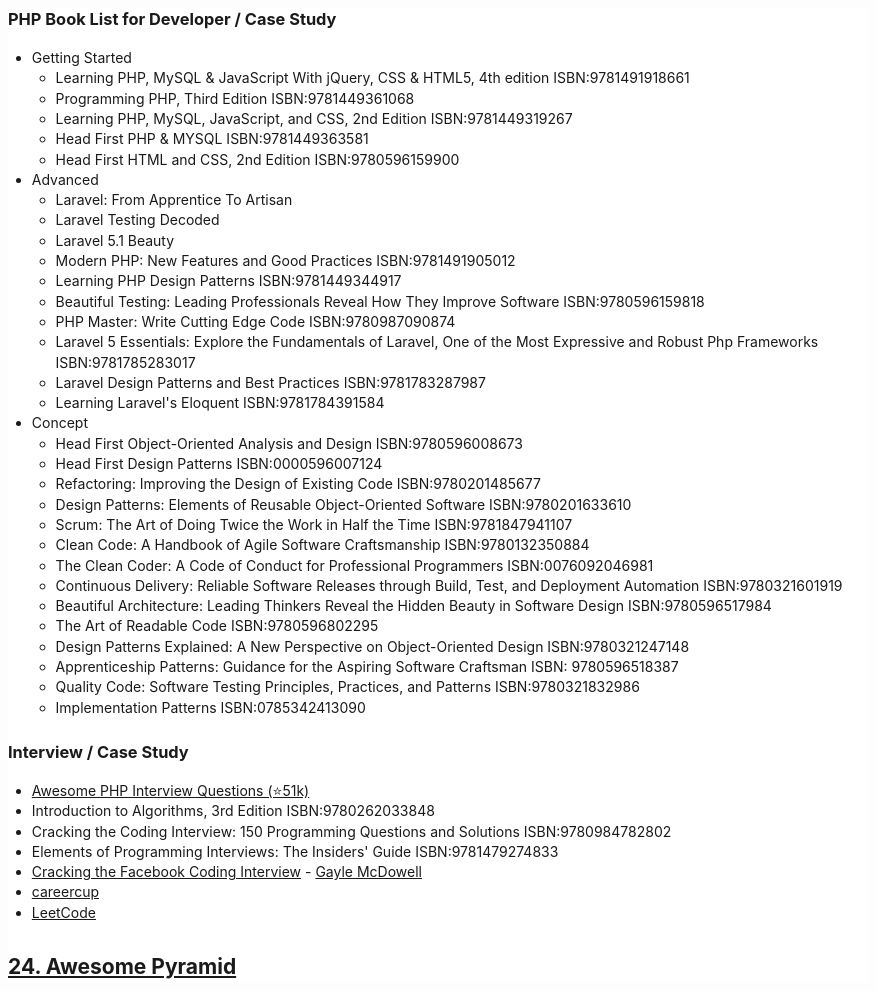 ### PHP Book List for Developer / Case Study

*   Getting Started
    *   Learning PHP, MySQL & JavaScript With jQuery, CSS & HTML5, 4th edition ISBN:9781491918661
    *   Programming PHP, Third Edition ISBN:9781449361068
    *   Learning PHP, MySQL, JavaScript, and CSS, 2nd Edition ISBN:9781449319267
    *   Head First PHP & MYSQL ISBN:9781449363581
    *   Head First HTML and CSS, 2nd Edition ISBN:9780596159900
*   Advanced
    *   Laravel: From Apprentice To Artisan
    *   Laravel Testing Decoded
    *   Laravel 5.1 Beauty
    *   Modern PHP: New Features and Good Practices ISBN:9781491905012
    *   Learning PHP Design Patterns ISBN:9781449344917
    *   Beautiful Testing: Leading Professionals Reveal How They Improve Software ISBN:9780596159818
    *   PHP Master: Write Cutting Edge Code ISBN:9780987090874
    *   Laravel 5 Essentials: Explore the Fundamentals of Laravel, One of the Most Expressive and Robust Php Frameworks ISBN:9781785283017
    *   Laravel Design Patterns and Best Practices ISBN:9781783287987
    *   Learning Laravel's Eloquent ISBN:9781784391584
*   Concept
    *   Head First Object-Oriented Analysis and Design ISBN:9780596008673
    *   Head First Design Patterns ISBN:0000596007124
    *   Refactoring: Improving the Design of Existing Code ISBN:9780201485677
    *   Design Patterns: Elements of Reusable Object-Oriented Software ISBN:9780201633610
    *   Scrum: The Art of Doing Twice the Work in Half the Time ISBN:9781847941107
    *   Clean Code: A Handbook of Agile Software Craftsmanship ISBN:9780132350884
    *   The Clean Coder: A Code of Conduct for Professional Programmers ISBN:0076092046981
    *   Continuous Delivery: Reliable Software Releases through Build, Test, and Deployment Automation ISBN:9780321601919
    *   Beautiful Architecture: Leading Thinkers Reveal the Hidden Beauty in Software Design ISBN:9780596517984
    *   The Art of Readable Code ISBN:9780596802295
    *   Design Patterns Explained: A New Perspective on Object-Oriented Design ISBN:9780321247148
    *   Apprenticeship Patterns: Guidance for the Aspiring Software Craftsman ISBN: 9780596518387
    *   Quality Code: Software Testing Principles, Practices, and Patterns ISBN:9780321832986
    *   Implementation Patterns ISBN:0785342413090

### Interview / Case Study

*   [Awesome PHP Interview Questions (⭐51k)](https://github.com/MaximAbramchuck/awesome-interviews#php)
*   Introduction to Algorithms, 3rd Edition ISBN:9780262033848
*   Cracking the Coding Interview: 150 Programming Questions and Solutions ISBN:9780984782802
*   Elements of Programming Interviews: The Insiders' Guide ISBN:9781479274833
*   [Cracking the Facebook Coding Interview](http://www.slideshare.net/gayle2/cracking-the-facebook-coding-interview) - [Gayle McDowell](https://twitter.com/gayle)
*   [careercup](http://www.careercup.com/)
*   [LeetCode](https://leetcode.com/)

## [24. Awesome Pyramid](/content/uralbash/awesome-pyramid/week/README.md)
